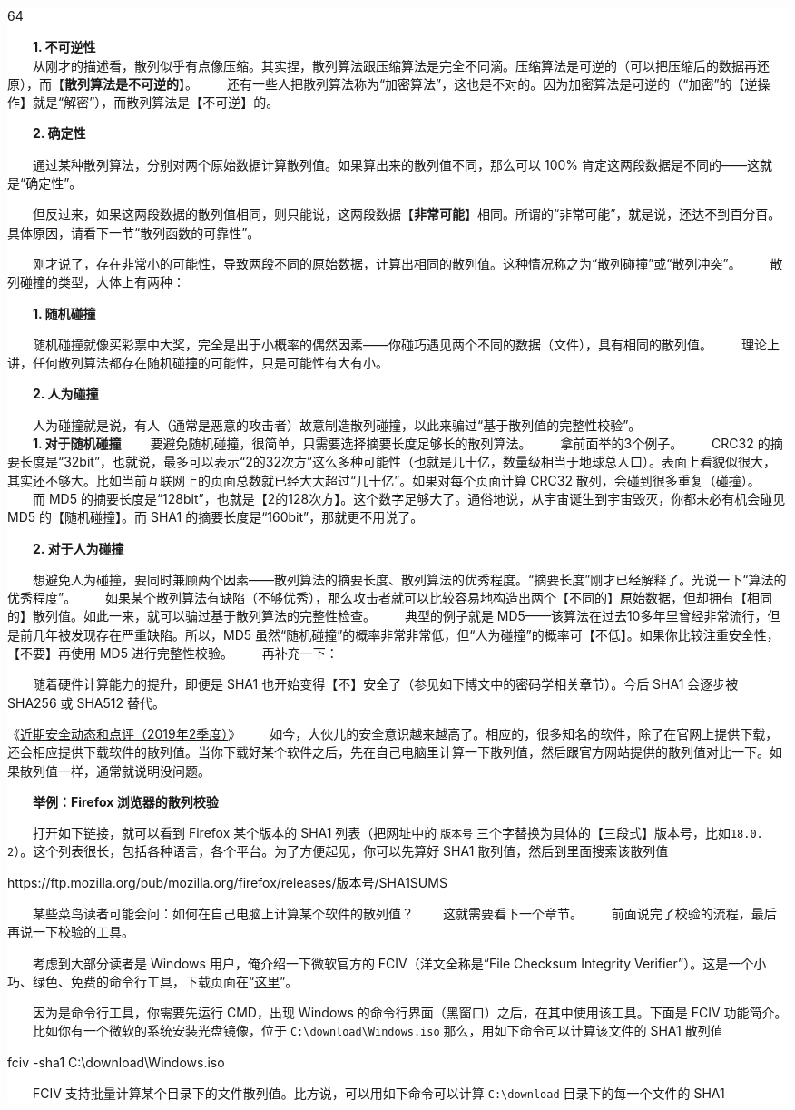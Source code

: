 64

  
  
　　**1\. 不可逆性**  
　　从刚才的描述看，散列似乎有点像压缩。其实捏，散列算法跟压缩算法是完全不同滴。压缩算法是可逆的（可以把压缩后的数据再还原），而【**散列算法是不可逆的**】。 　　还有一些人把散列算法称为“加密算法”，这也是不对的。因为加密算法是可逆的（“加密”的【逆操作】就是“解密”），而散列算法是【不可逆】的。

　　**2\. 确定性**

　　通过某种散列算法，分别对两个原始数据计算散列值。如果算出来的散列值不同，那么可以 100% 肯定这两段数据是不同的——这就是“确定性”。

　　但反过来，如果这两段数据的散列值相同，则只能说，这两段数据【**非常可能**】相同。所谓的“非常可能”，就是说，还达不到百分百。具体原因，请看下一节“散列函数的可靠性”。

  
　　刚才说了，存在非常小的可能性，导致两段不同的原始数据，计算出相同的散列值。这种情况称之为“散列碰撞”或“散列冲突”。 　　散列碰撞的类型，大体上有两种：

　　**1\. 随机碰撞**

　　随机碰撞就像买彩票中大奖，完全是出于小概率的偶然因素——你碰巧遇见两个不同的数据（文件），具有相同的散列值。 　　理论上讲，任何散列算法都存在随机碰撞的可能性，只是可能性有大有小。

　　**2\. 人为碰撞**

　　人为碰撞就是说，有人（通常是恶意的攻击者）故意制造散列碰撞，以此来骗过“基于散列值的完整性校验”。  
　　**1\. 对于随机碰撞** 　　要避免随机碰撞，很简单，只需要选择摘要长度足够长的散列算法。 　　拿前面举的3个例子。 　　CRC32 的摘要长度是“32bit”，也就说，最多可以表示“2的32次方”这么多种可能性（也就是几十亿，数量级相当于地球总人口）。表面上看貌似很大，其实还不够大。比如当前互联网上的页面总数就已经大大超过“几十亿”。如果对每个页面计算 CRC32 散列，会碰到很多重复（碰撞）。 　　而 MD5 的摘要长度是“128bit”，也就是【2的128次方】。这个数字足够大了。通俗地说，从宇宙诞生到宇宙毁灭，你都未必有机会碰见 MD5 的【随机碰撞】。而 SHA1 的摘要长度是“160bit”，那就更不用说了。

　　**2\. 对于人为碰撞**

　　想避免人为碰撞，要同时兼顾两个因素——散列算法的摘要长度、散列算法的优秀程度。“摘要长度”刚才已经解释了。光说一下“算法的优秀程度”。 　　如果某个散列算法有缺陷（不够优秀），那么攻击者就可以比较容易地构造出两个【不同的】原始数据，但却拥有【相同的】散列值。如此一来，就可以骗过基于散列算法的完整性检查。 　　典型的例子就是 MD5——该算法在过去10多年里曾经非常流行，但是前几年被发现存在严重缺陷。所以，MD5 虽然“随机碰撞”的概率非常非常低，但“人为碰撞”的概率可【不低】。如果你比较注重安全性，【不要】再使用 MD5 进行完整性校验。 　　再补充一下：

　　随着硬件计算能力的提升，即便是 SHA1 也开始变得【不】安全了（参见如下博文中的密码学相关章节）。今后 SHA1 会逐步被 SHA256 或 SHA512 替代。

  
《[近期安全动态和点评（2019年2季度）](https://program-think.blogspot.com/2019/07/Security-News.html)》 　　如今，大伙儿的安全意识越来越高了。相应的，很多知名的软件，除了在官网上提供下载，还会相应提供下载软件的散列值。当你下载好某个软件之后，先在自己电脑里计算一下散列值，然后跟官方网站提供的散列值对比一下。如果散列值一样，通常就说明没问题。

　　**举例：Firefox 浏览器的散列校验**

  
　　打开如下链接，就可以看到 Firefox 某个版本的 SHA1 列表（把网址中的 `版本号` 三个字替换为具体的【三段式】版本号，比如`18.0.2`）。这个列表很长，包括各种语言，各个平台。为了方便起见，你可以先算好 SHA1 散列值，然后到里面搜索该散列值  

https://ftp.mozilla.org/pub/mozilla.org/firefox/releases/版本号/SHA1SUMS

　　某些菜鸟读者可能会问：如何在自己电脑上计算某个软件的散列值？ 　　这就需要看下一个章节。 　　前面说完了校验的流程，最后再说一下校验的工具。

　　考虑到大部分读者是 Windows 用户，俺介绍一下微软官方的 FCIV（洋文全称是“File Checksum Integrity Verifier”）。这是一个小巧、绿色、免费的命令行工具，下载页面在“[这里](https://support.microsoft.com/kb/841290/)”。

　　因为是命令行工具，你需要先运行 CMD，出现 Windows 的命令行界面（黑窗口）之后，在其中使用该工具。下面是 FCIV 功能简介。  
　　比如你有一个微软的系统安装光盘镜像，位于 `C:\download\Windows.iso` 那么，用如下命令可以计算该文件的 SHA1 散列值  

fciv -sha1 C:\\download\\Windows.iso

  
  
　　FCIV 支持批量计算某个目录下的文件散列值。比方说，可以用如下命令可以计算 `C:\download` 目录下的每一个文件的 SHA1  
